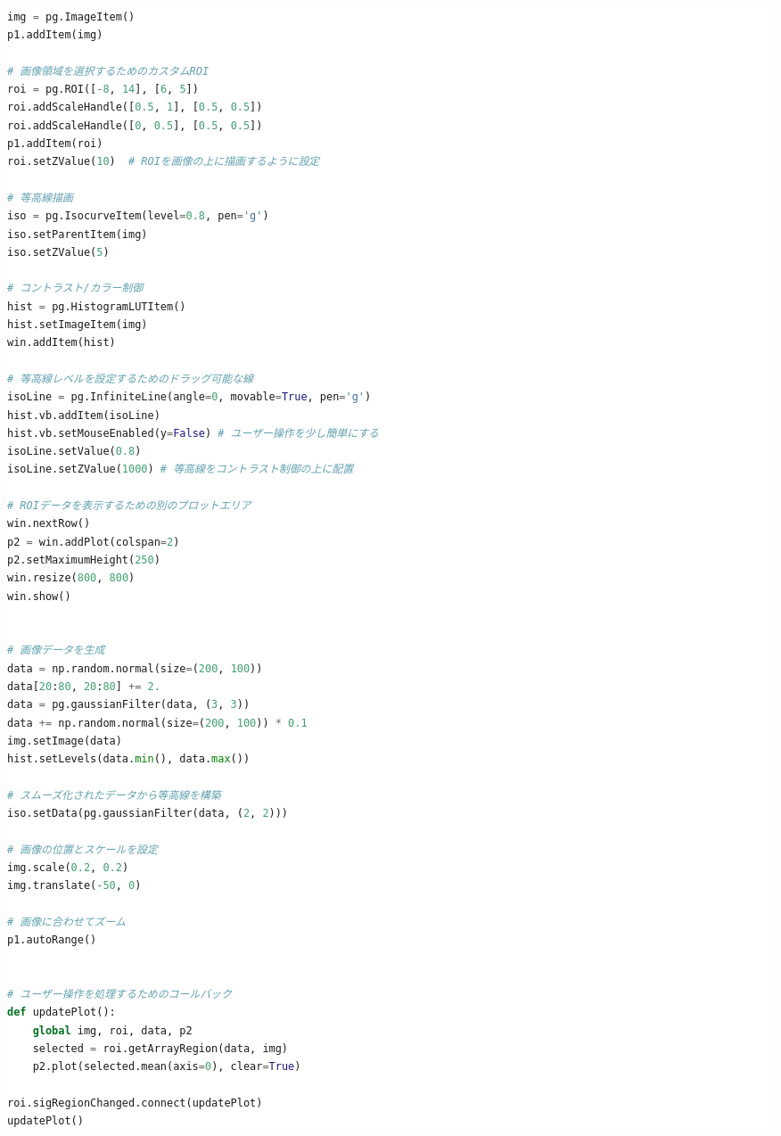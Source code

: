 ```py
img = pg.ImageItem()
p1.addItem(img)

# 画像領域を選択するためのカスタムROI
roi = pg.ROI([-8, 14], [6, 5])
roi.addScaleHandle([0.5, 1], [0.5, 0.5])
roi.addScaleHandle([0, 0.5], [0.5, 0.5])
p1.addItem(roi)
roi.setZValue(10)  # ROIを画像の上に描画するように設定

# 等高線描画
iso = pg.IsocurveItem(level=0.8, pen='g')
iso.setParentItem(img)
iso.setZValue(5)

# コントラスト/カラー制御
hist = pg.HistogramLUTItem()
hist.setImageItem(img)
win.addItem(hist)

# 等高線レベルを設定するためのドラッグ可能な線
isoLine = pg.InfiniteLine(angle=0, movable=True, pen='g')
hist.vb.addItem(isoLine)
hist.vb.setMouseEnabled(y=False) # ユーザー操作を少し簡単にする
isoLine.setValue(0.8)
isoLine.setZValue(1000) # 等高線をコントラスト制御の上に配置

# ROIデータを表示するための別のプロットエリア
win.nextRow()
p2 = win.addPlot(colspan=2)
p2.setMaximumHeight(250)
win.resize(800, 800)
win.show()


# 画像データを生成
data = np.random.normal(size=(200, 100))
data[20:80, 20:80] += 2.
data = pg.gaussianFilter(data, (3, 3))
data += np.random.normal(size=(200, 100)) * 0.1
img.setImage(data)
hist.setLevels(data.min(), data.max())

# スムーズ化されたデータから等高線を構築
iso.setData(pg.gaussianFilter(data, (2, 2)))

# 画像の位置とスケールを設定
img.scale(0.2, 0.2)
img.translate(-50, 0)

# 画像に合わせてズーム
p1.autoRange()  


# ユーザー操作を処理するためのコールバック
def updatePlot():
    global img, roi, data, p2
    selected = roi.getArrayRegion(data, img)
    p2.plot(selected.mean(axis=0), clear=True)

roi.sigRegionChanged.connect(updatePlot)
updatePlot()

```